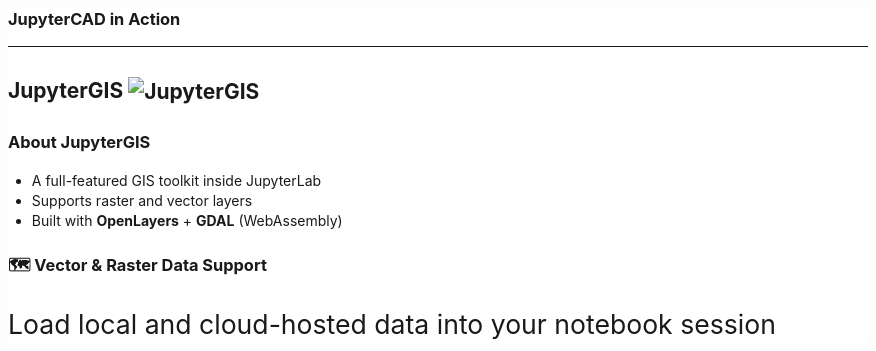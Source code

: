 <section>
  <h3 style="text-transform: none; margin-bottom: 1rem;">JupyterCAD in Action</h3>

  <iframe
    src="https://jupytercad.github.io/JupyterCAD/lab/index.html"
    style="
      border: none;
      width: 100vw;
      height: 90vh;
      zoom: 0.75;
      transform: scale(1);
      transform-origin: top left;
    "
  ></iframe>
</section>


---

<section>
  <h2 style="text-transform: none;">
    JupyterGIS
    <img
      src="images/jgis.png"
      alt="JupyterGIS"
      style="height: 1em; vertical-align: middle; margin-right: 0.3em;"
    />
  </h2>
  <video
    src="/video/jgis/jgis.mp4"
    autoplay
    loop
    muted
    playsinline
    style="max-width: 80%; margin-top: 2rem;"
  ></video>
</section>


<section>
  <h3>About JupyterGIS</h3>
  <ul>
    <li class="fragment">A full-featured GIS toolkit inside JupyterLab</li>
    <li class="fragment">Supports raster and vector layers</li>
    <li class="fragment">Built with <strong>OpenLayers</strong> + <strong>GDAL</strong> (WebAssembly)</li>
  </ul>
</section>


  <section>
    <h3>🗺️ Vector & Raster Data Support</h3>
    <p class="fragment" style="font-size: 1.9rem">Load local and cloud-hosted data into your notebook session</p>
    <video src="/video/jgis/jgis-layers.mp4" autoplay loop muted playsinline style="max-width: 90%; margin-top: 1rem;"></video>
  </section>
